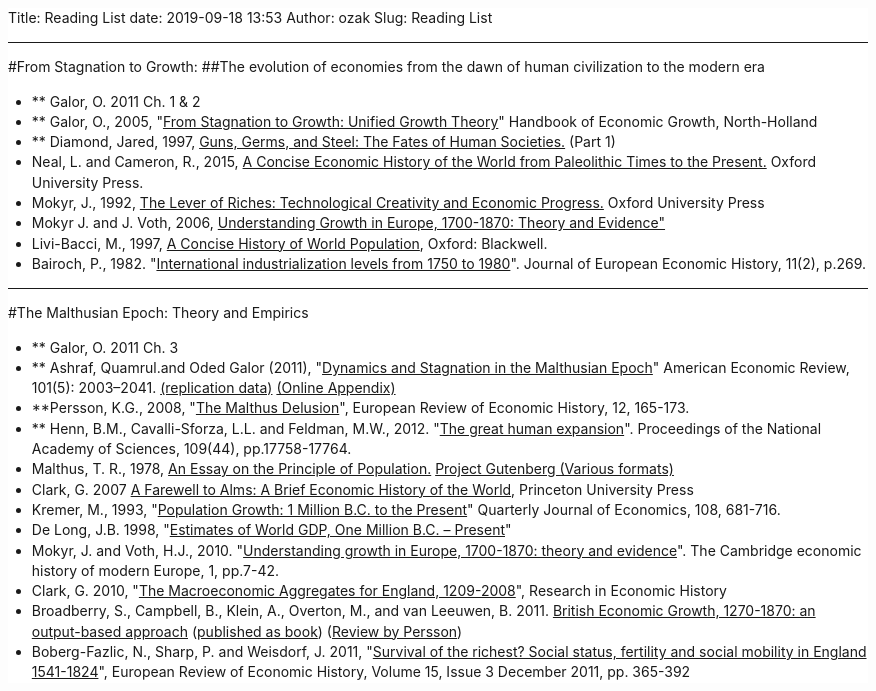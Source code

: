 Title: Reading List
date: 2019-09-18 13:53
Author: ozak
Slug: Reading List

---
#From Stagnation to Growth:
##The evolution of economies from the dawn of human civilization to the modern era

* ** Galor, O. 2011 Ch. 1 & 2
* ** Galor, O., 2005, "[From Stagnation to Growth: Unified Growth Theory](https://www.brown.edu/Departments/Economics/Faculty/Oded_Galor/pdf/Galor-Handbook%20of%20Economic%20Growth%20-Reprint.pdf)" Handbook of Economic Growth, North-Holland
* ** Diamond, Jared, 1997, [Guns, Germs, and Steel: The Fates of Human Societies.](https://smile.amazon.com/Guns-Germs-Steel-Fates-Societies/dp/0393354326) (Part 1)
* Neal, L. and Cameron, R., 2015, [A Concise Economic History of the World from Paleolithic Times to the Present.](https://smile.amazon.com/Concise-Economic-History-World-Paleolithic/dp/0199989761) Oxford University Press.
* Mokyr, J., 1992, [The Lever of Riches: Technological Creativity and Economic Progress.](https://smile.amazon.com/Lever-Riches-Technological-Creativity-Economic/dp/0195074777) Oxford University Press
* Mokyr J. and J. Voth, 2006, [Understanding Growth in Europe, 1700-1870: Theory and Evidence"](http://atar.mscc.huji.ac.il/%7Emelchior/DEGIT/mokyr.pdf)
* Livi-Bacci, M., 1997, [A Concise History of World Population](https://smile.amazon.com/Concise-History-World-Population/dp/1119029279/), Oxford: Blackwell.
* Bairoch, P., 1982. "[International industrialization levels from 1750 to 1980](http://search.proquest.com/openview/b8f0ecee8c6f027c82a22281c0f46bcf/1?pq-origsite=gscholar&cbl=1819397)". Journal of European Economic History, 11(2), p.269.

---
#The Malthusian Epoch: Theory and Empirics

* ** Galor, O. 2011 Ch. 3
* ** Ashraf, Quamrul.and Oded Galor (2011), "[Dynamics and Stagnation in the Malthusian Epoch](https://www.aeaweb.org/articles?id=10.1257/aer.101.5.2003)" American Economic Review,  101(5): 2003–2041. [(replication data)](https://www.aeaweb.org/aer/data/aug2011/20081371_data.zip) [(Online Appendix)](https://www.aeaweb.org/aer/data/aug2011/20081371_app.pdf)
* **Persson, K.G., 2008, "[The Malthus Delusion](https://www.jstor.org/stable/41378543)", European Review of Economic History, 12, 165-173.
* ** Henn, B.M., Cavalli-Sforza, L.L. and Feldman, M.W., 2012. "[The great human expansion](https://doi.org/10.1073/pnas.1212380109)". Proceedings of the National Academy of Sciences, 109(44), pp.17758-17764.
* Malthus, T. R., 1978, [An Essay on the Principle of Population.](http://www.esp.org/books/malthus/population/malthus.pdf) [Project Gutenberg (Various formats)](https://www.gutenberg.org/ebooks/4239)
* Clark, G. 2007 [A Farewell to Alms: A Brief Economic History of the World](https://smile.amazon.com/Farewell-Alms-Economic-History-Princeton/dp/0691141282), Princeton University Press
* Kremer, M., 1993, "[Population Growth: 1 Million B.C. to the Present](https://www.jstor.org/stable/2118405)" Quarterly Journal of Economics, 108, 681-716.
* De Long, J.B. 1998, "[Estimates of World GDP, One Million B.C. – Present](https://delong.typepad.com/print/20061012_LRWGDP.pdf)"
* Mokyr, J. and Voth, H.J., 2010. "[Understanding growth in Europe, 1700-1870: theory and evidence](https://sites.northwestern.edu/jmokyr/files/2016/06/Understanding-growth-in-Europe-1700-1870-theory-and-evidence-2009-2e60fcj.pdf)". The Cambridge economic history of modern Europe, 1, pp.7-42.
* Clark, G. 2010, "[The Macroeconomic Aggregates for England, 1209-2008](http://faculty.econ.ucdavis.edu/faculty/gclark/papers/Macroagg2009.pdf)", Research in Economic History
* Broadberry, S., Campbell, B., Klein, A., Overton, M., and van Leeuwen, B. 2011. [British Economic Growth, 1270-1870: an output-based approach](https://ore.exeter.ac.uk/repository/bitstream/handle/10871/13984/Overton%20British%20Economic%20Growth%20WP.pdf?sequence=2) ([published as book](https://smile.amazon.com/Economic-1270-1870-Broadberry-Alexander-Paperback/dp/B010CL5NCQ)) ([Review by Persson](https://eh.net/book_reviews/british-economic-growth-1270-1870/))
* Boberg-Fazlic, N., Sharp, P. and Weisdorf, J. 2011, "[Survival of the richest? Social status, fertility and social mobility in England 1541-1824](https://doi.org/10.1017/S136149161100013X)", European Review of Economic History, Volume 15, Issue 3 December 2011, pp. 365-392
